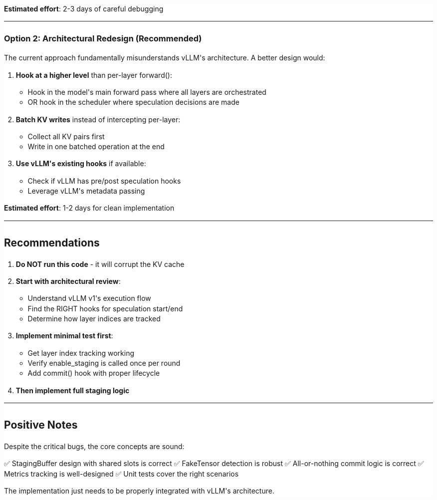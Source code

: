 **Estimated effort**: 2-3 days of careful debugging

---

### Option 2: Architectural Redesign (Recommended)

The current approach fundamentally misunderstands vLLM's architecture. A better design would:

1. **Hook at a higher level** than per-layer forward():
   - Hook in the model's main forward pass where all layers are orchestrated
   - OR hook in the scheduler where speculation decisions are made

2. **Batch KV writes** instead of intercepting per-layer:
   - Collect all KV pairs first
   - Write in one batched operation at the end

3. **Use vLLM's existing hooks** if available:
   - Check if vLLM has pre/post speculation hooks
   - Leverage vLLM's metadata passing

**Estimated effort**: 1-2 days for clean implementation

---

## Recommendations

1. **Do NOT run this code** - it will corrupt the KV cache

2. **Start with architectural review**:
   - Understand vLLM v1's execution flow
   - Find the RIGHT hooks for speculation start/end
   - Determine how layer indices are tracked

3. **Implement minimal test first**:
   - Get layer index tracking working
   - Verify enable_staging is called once per round
   - Add commit() hook with proper lifecycle

4. **Then implement full staging logic**

---

## Positive Notes

Despite the critical bugs, the core concepts are sound:

✅ StagingBuffer design with shared slots is correct
✅ FakeTensor detection is robust
✅ All-or-nothing commit logic is correct
✅ Metrics tracking is well-designed
✅ Unit tests cover the right scenarios

The implementation just needs to be properly integrated with vLLM's architecture.